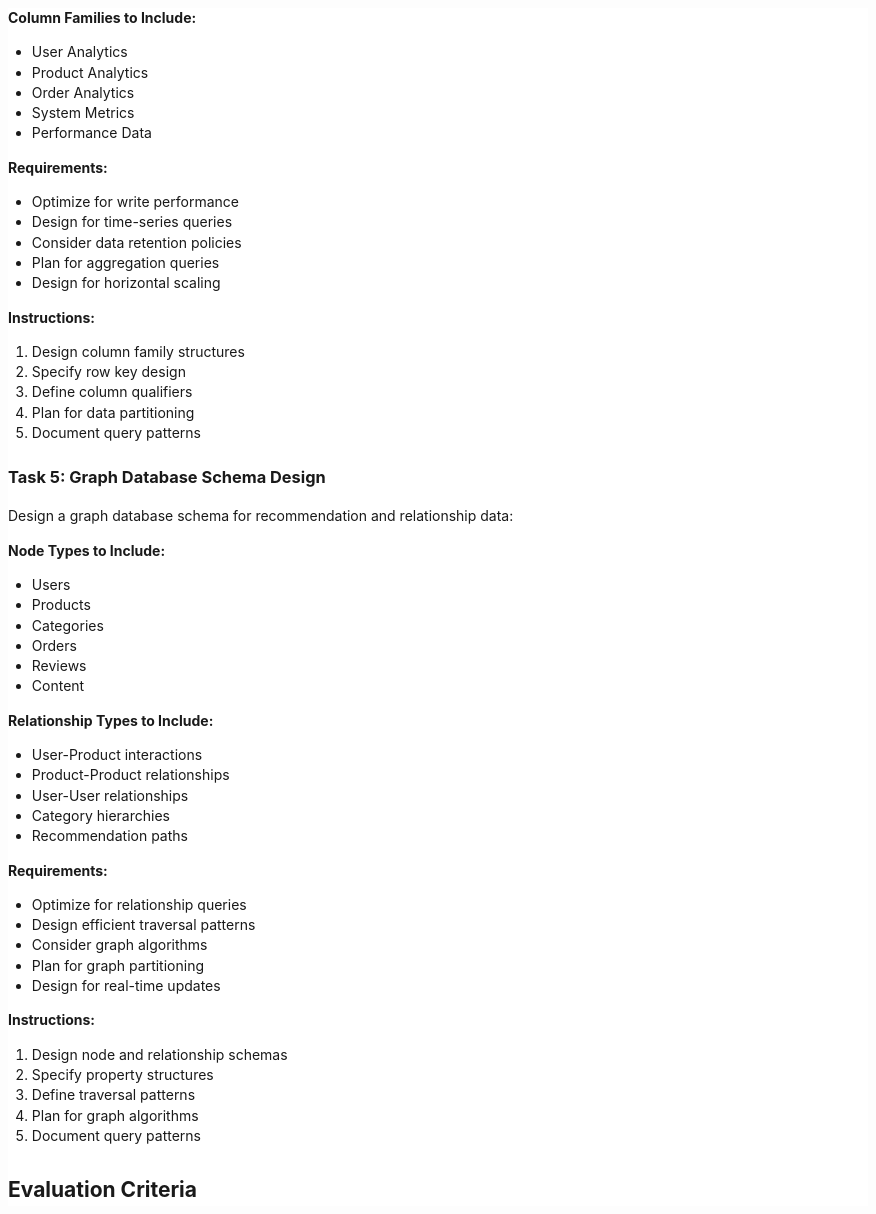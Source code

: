 **Column Families to Include:**
- User Analytics
- Product Analytics
- Order Analytics
- System Metrics
- Performance Data

**Requirements:**
- Optimize for write performance
- Design for time-series queries
- Consider data retention policies
- Plan for aggregation queries
- Design for horizontal scaling

**Instructions:**
1. Design column family structures
2. Specify row key design
3. Define column qualifiers
4. Plan for data partitioning
5. Document query patterns

### Task 5: Graph Database Schema Design
Design a graph database schema for recommendation and relationship data:

**Node Types to Include:**
- Users
- Products
- Categories
- Orders
- Reviews
- Content

**Relationship Types to Include:**
- User-Product interactions
- Product-Product relationships
- User-User relationships
- Category hierarchies
- Recommendation paths

**Requirements:**
- Optimize for relationship queries
- Design efficient traversal patterns
- Consider graph algorithms
- Plan for graph partitioning
- Design for real-time updates

**Instructions:**
1. Design node and relationship schemas
2. Specify property structures
3. Define traversal patterns
4. Plan for graph algorithms
5. Document query patterns

## Evaluation Criteria
